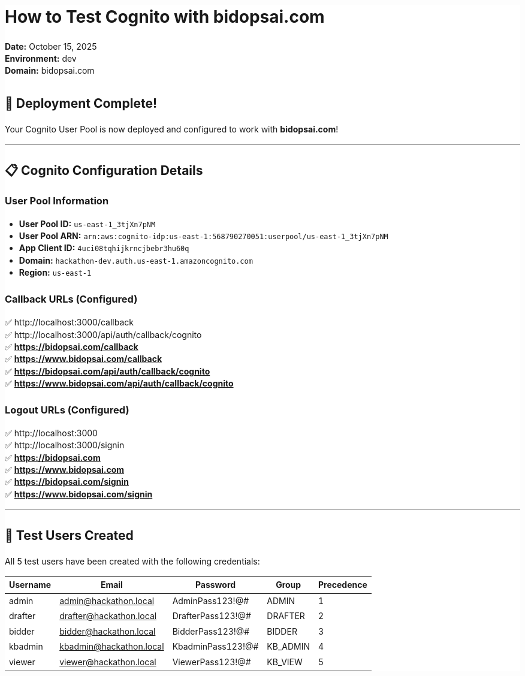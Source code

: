 # How to Test Cognito with bidopsai.com

**Date:** October 15, 2025  
**Environment:** dev  
**Domain:** bidopsai.com  

## 🎉 Deployment Complete!

Your Cognito User Pool is now deployed and configured to work with **bidopsai.com**!

---

## 📋 Cognito Configuration Details

### User Pool Information
- **User Pool ID:** `us-east-1_3tjXn7pNM`
- **User Pool ARN:** `arn:aws:cognito-idp:us-east-1:568790270051:userpool/us-east-1_3tjXn7pNM`
- **App Client ID:** `4uci08tqhijkrncjbebr3hu60q`
- **Domain:** `hackathon-dev.auth.us-east-1.amazoncognito.com`
- **Region:** `us-east-1`

### Callback URLs (Configured)
✅ http://localhost:3000/callback  
✅ http://localhost:3000/api/auth/callback/cognito  
✅ **https://bidopsai.com/callback**  
✅ **https://www.bidopsai.com/callback**  
✅ **https://bidopsai.com/api/auth/callback/cognito**  
✅ **https://www.bidopsai.com/api/auth/callback/cognito**  

### Logout URLs (Configured)
✅ http://localhost:3000  
✅ http://localhost:3000/signin  
✅ **https://bidopsai.com**  
✅ **https://www.bidopsai.com**  
✅ **https://bidopsai.com/signin**  
✅ **https://www.bidopsai.com/signin**  

---

## 👥 Test Users Created

All 5 test users have been created with the following credentials:

| Username | Email | Password | Group | Precedence |
|----------|-------|----------|-------|------------|
| admin | admin@hackathon.local | AdminPass123!@# | ADMIN | 1 |
| drafter | drafter@hackathon.local | DrafterPass123!@# | DRAFTER | 2 |
| bidder | bidder@hackathon.local | BidderPass123!@# | BIDDER | 3 |
| kbadmin | kbadmin@hackathon.local | KbadminPass123!@# | KB_ADMIN | 4 |
| viewer | viewer@hackathon.local | ViewerPass123!@# | KB_VIEW | 5 |

